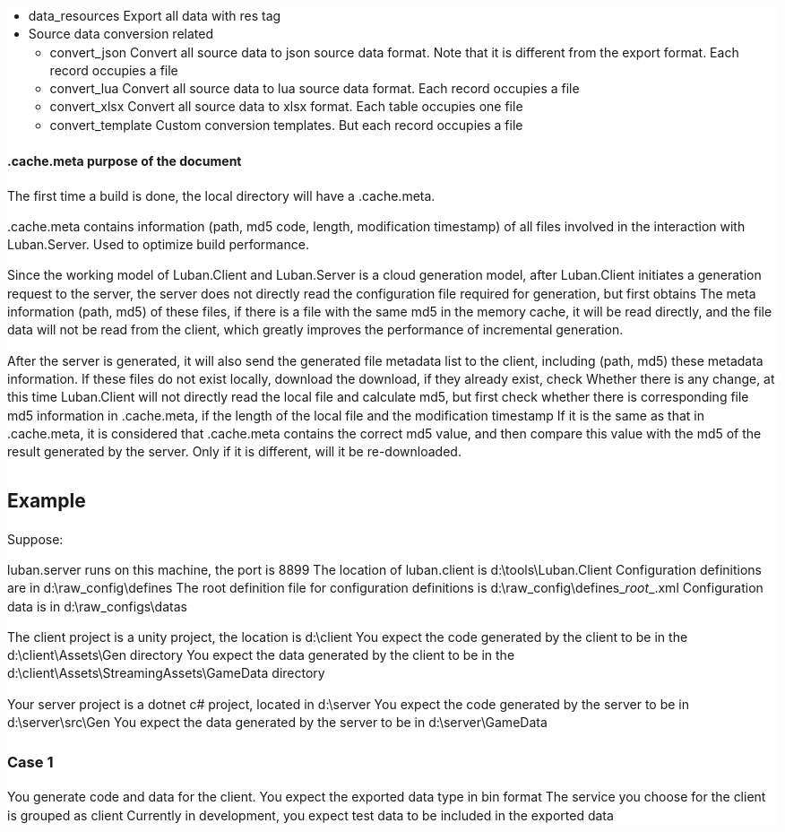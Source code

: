   - data_resources Export all data with res tag
- Source data conversion related
  - convert_json Convert all source data to json source data format. Note that it is different from the export format. Each record occupies a file
  - convert_lua Convert all source data to lua source data format. Each record occupies a file
  - convert_xlsx Convert all source data to xlsx format. Each table occupies one file
  - convert_template Custom conversion templates. But each record occupies a file

#### .cache.meta purpose of the document

The first time a build is done, the local directory will have a .cache.meta.

.cache.meta contains information (path, md5 code, length, modification timestamp) of all files involved in the interaction with Luban.Server. Used to optimize build performance.

Since the working model of Luban.Client and Luban.Server is a cloud generation model, after Luban.Client initiates a generation request to the server, the server does not directly read the configuration file required for generation, but first obtains
The meta information (path, md5) of these files, if there is a file with the same md5 in the memory cache, it will be read directly, and the file data will not be read from the client, which greatly improves the performance of incremental generation.

After the server is generated, it will also send the generated file metadata list to the client, including (path, md5) these metadata information. If these files do not exist locally, download the download, if they already exist, check
Whether there is any change, at this time Luban.Client will not directly read the local file and calculate md5, but first check whether there is corresponding file md5 information in .cache.meta, if the length of the local file and the modification timestamp
If it is the same as that in .cache.meta, it is considered that .cache.meta contains the correct md5 value, and then compare this value with the md5 of the result generated by the server. Only if it is different, will it be re-downloaded.

## Example

Suppose:

  luban.server runs on this machine, the port is 8899
  The location of luban.client is d:\tools\Luban.Client
  Configuration definitions are in d:\raw_config\defines
  The root definition file for configuration definitions is d:\raw_config\defines\__root__.xml
  Configuration data is in d:\raw_configs\datas

  The client project is a unity project, the location is d:\client
  You expect the code generated by the client to be in the d:\client\Assets\Gen directory
  You expect the data generated by the client to be in the d:\client\Assets\StreamingAssets\GameData directory

  Your server project is a dotnet c# project, located in d:\server
  You expect the code generated by the server to be in d:\server\src\Gen
  You expect the data generated by the server to be in d:\server\GameData

### Case 1

You generate code and data for the client.
You expect the exported data type in bin format
The service you choose for the client is grouped as client
Currently in development, you expect test data to be included in the exported data

